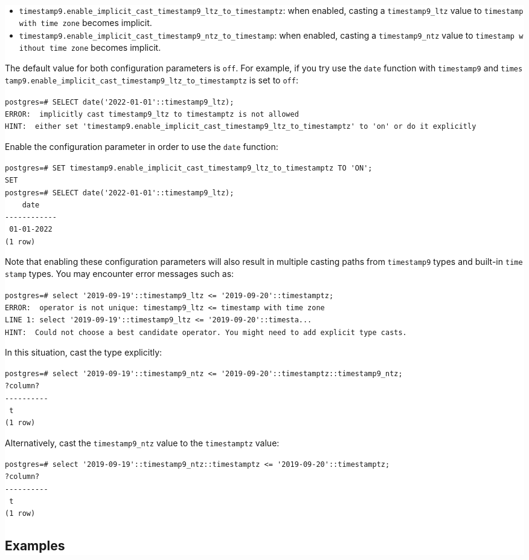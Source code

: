 - `timestamp9.enable_implicit_cast_timestamp9_ltz_to_timestamptz`: when enabled, casting a `timestamp9_ltz` value to `timestamp with time zone` becomes implicit.
- `timestamp9.enable_implicit_cast_timestamp9_ntz_to_timestamp`: when enabled, casting a `timestamp9_ntz` value to `timestamp without time zone` becomes implicit.

The default value for both configuration parameters is `off`. For example, if you try use the `date` function with `timestamp9` and `timestamp9.enable_implicit_cast_timestamp9_ltz_to_timestamptz` is set to `off`:

```
postgres=# SELECT date('2022-01-01'::timestamp9_ltz); 
ERROR:  implicitly cast timestamp9_ltz to timestamptz is not allowed 
HINT:  either set 'timestamp9.enable_implicit_cast_timestamp9_ltz_to_timestamptz' to 'on' or do it explicitly 
```
Enable the configuration parameter in order to use the `date` function:

```
postgres=# SET timestamp9.enable_implicit_cast_timestamp9_ltz_to_timestamptz TO 'ON'; 
SET 
postgres=# SELECT date('2022-01-01'::timestamp9_ltz); 
    date 
------------ 
 01-01-2022 
(1 row) 
```

Note that enabling these configuration parameters will also result in multiple casting paths from `timestamp9` types and built-in `timestamp` types. You may encounter error messages such as:

```
postgres=# select '2019-09-19'::timestamp9_ltz <= '2019-09-20'::timestamptz; 
ERROR:  operator is not unique: timestamp9_ltz <= timestamp with time zone 
LINE 1: select '2019-09-19'::timestamp9_ltz <= '2019-09-20'::timesta... 
HINT:  Could not choose a best candidate operator. You might need to add explicit type casts. 
```

In this situation, cast the type explicitly:

```
postgres=# select '2019-09-19'::timestamp9_ntz <= '2019-09-20'::timestamptz::timestamp9_ntz; 
?column? 
---------- 
 t 
(1 row) 
```

Alternatively, cast the `timestamp9_ntz` value to the `timestamptz` value:

```
postgres=# select '2019-09-19'::timestamp9_ntz::timestamptz <= '2019-09-20'::timestamptz; 
?column? 
---------- 
 t 
(1 row) 
```

## <a id="examples"></a>Examples
